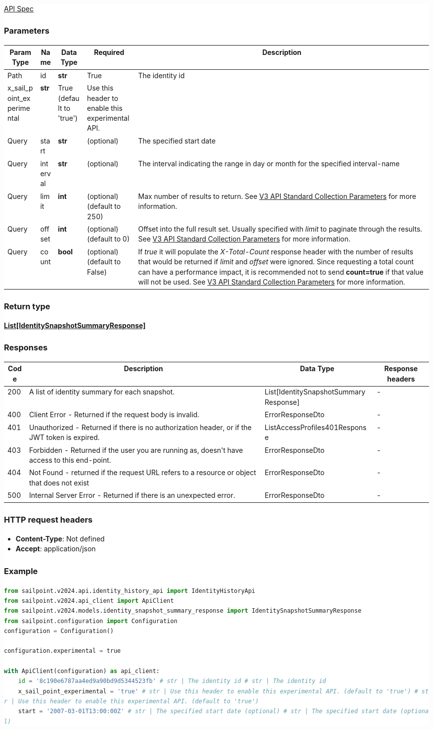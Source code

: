 [API Spec](https://developer.sailpoint.com/docs/api/v2024/list-identity-snapshots)

### Parameters 

Param Type | Name | Data Type | Required  | Description
------------- | ------------- | ------------- | ------------- | ------------- 
Path   | id | **str** | True  | The identity id
   | x_sail_point_experimental | **str** | True  (default to 'true') | Use this header to enable this experimental API.
  Query | start | **str** |   (optional) | The specified start date
  Query | interval | **str** |   (optional) | The interval indicating the range in day or month for the specified interval-name
  Query | limit | **int** |   (optional) (default to 250) | Max number of results to return. See [V3 API Standard Collection Parameters](https://developer.sailpoint.com/idn/api/standard-collection-parameters) for more information.
  Query | offset | **int** |   (optional) (default to 0) | Offset into the full result set. Usually specified with *limit* to paginate through the results. See [V3 API Standard Collection Parameters](https://developer.sailpoint.com/idn/api/standard-collection-parameters) for more information.
  Query | count | **bool** |   (optional) (default to False) | If *true* it will populate the *X-Total-Count* response header with the number of results that would be returned if *limit* and *offset* were ignored.  Since requesting a total count can have a performance impact, it is recommended not to send **count=true** if that value will not be used.  See [V3 API Standard Collection Parameters](https://developer.sailpoint.com/idn/api/standard-collection-parameters) for more information.

### Return type
[**List[IdentitySnapshotSummaryResponse]**](../models/identity-snapshot-summary-response)

### Responses
Code | Description  | Data Type | Response headers |
------------- | ------------- | ------------- |------------------|
200 | A list of identity summary for each snapshot. | List[IdentitySnapshotSummaryResponse] |  -  |
400 | Client Error - Returned if the request body is invalid. | ErrorResponseDto |  -  |
401 | Unauthorized - Returned if there is no authorization header, or if the JWT token is expired. | ListAccessProfiles401Response |  -  |
403 | Forbidden - Returned if the user you are running as, doesn&#39;t have access to this end-point. | ErrorResponseDto |  -  |
404 | Not Found - returned if the request URL refers to a resource or object that does not exist | ErrorResponseDto |  -  |
500 | Internal Server Error - Returned if there is an unexpected error. | ErrorResponseDto |  -  |

### HTTP request headers
 - **Content-Type**: Not defined
 - **Accept**: application/json

### Example

```python
from sailpoint.v2024.api.identity_history_api import IdentityHistoryApi
from sailpoint.v2024.api_client import ApiClient
from sailpoint.v2024.models.identity_snapshot_summary_response import IdentitySnapshotSummaryResponse
from sailpoint.configuration import Configuration
configuration = Configuration()

configuration.experimental = true

with ApiClient(configuration) as api_client:
    id = '8c190e6787aa4ed9a90bd9d5344523fb' # str | The identity id # str | The identity id
    x_sail_point_experimental = 'true' # str | Use this header to enable this experimental API. (default to 'true') # str | Use this header to enable this experimental API. (default to 'true')
    start = '2007-03-01T13:00:00Z' # str | The specified start date (optional) # str | The specified start date (optional)
```